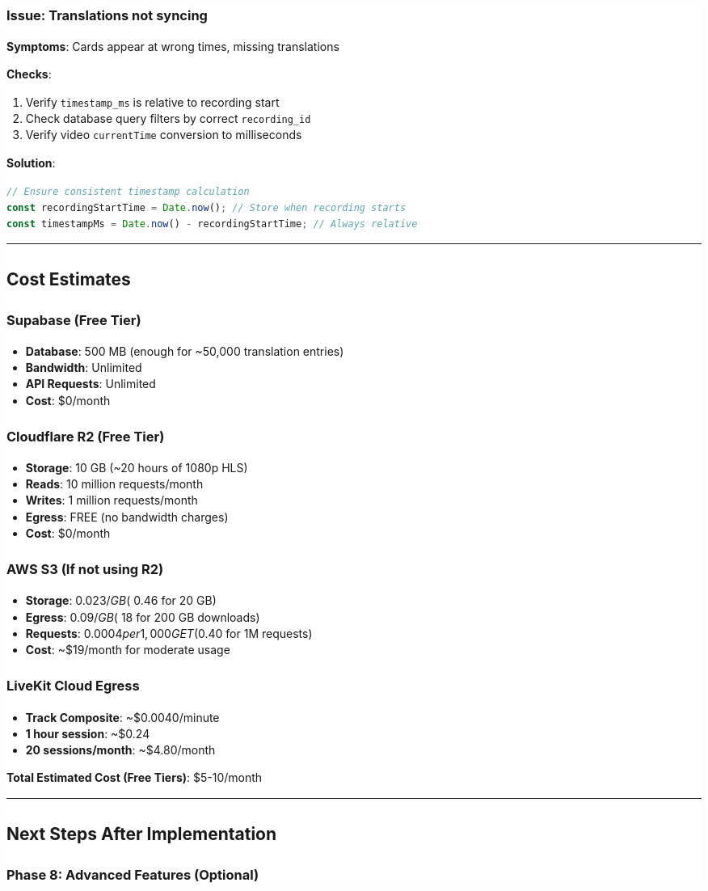 ### Issue: Translations not syncing

**Symptoms**: Cards appear at wrong times, missing translations

**Checks**:
1. Verify `timestamp_ms` is relative to recording start
2. Check database query filters by correct `recording_id`
3. Verify video `currentTime` conversion to milliseconds

**Solution**:
```typescript
// Ensure consistent timestamp calculation
const recordingStartTime = Date.now(); // Store when recording starts
const timestampMs = Date.now() - recordingStartTime; // Always relative
```

---

## Cost Estimates

### Supabase (Free Tier)
- **Database**: 500 MB (enough for ~50,000 translation entries)
- **Bandwidth**: Unlimited
- **API Requests**: Unlimited
- **Cost**: $0/month

### Cloudflare R2 (Free Tier)
- **Storage**: 10 GB (~20 hours of 1080p HLS)
- **Reads**: 10 million requests/month
- **Writes**: 1 million requests/month
- **Egress**: FREE (no bandwidth charges)
- **Cost**: $0/month

### AWS S3 (If not using R2)
- **Storage**: $0.023/GB (~$0.46 for 20 GB)
- **Egress**: $0.09/GB (~$18 for 200 GB downloads)
- **Requests**: $0.0004 per 1,000 GET ($0.40 for 1M requests)
- **Cost**: ~$19/month for moderate usage

### LiveKit Cloud Egress
- **Track Composite**: ~$0.0040/minute
- **1 hour session**: ~$0.24
- **20 sessions/month**: ~$4.80/month

**Total Estimated Cost (Free Tiers)**: $5-10/month

---

## Next Steps After Implementation

### Phase 8: Advanced Features (Optional)
